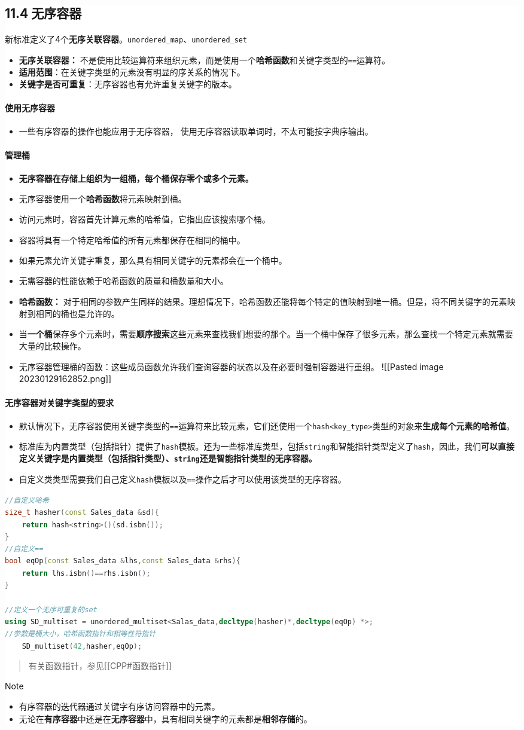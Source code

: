 ## 11.4 无序容器
新标准定义了4个**无序关联容器**。`unordered_map`、`unordered_set`
- **无序关联容器：** 不是使用比较运算符来组织元素，而是使用一个**哈希函数**和关键字类型的`==`运算符。
- **适用范围**：在关键字类型的元素没有明显的序关系的情况下。
- **关键字是否可重复**：无序容器也有允许重复关键字的版本。

#### 使用无序容器
- 一些有序容器的操作也能应用于无序容器，
使用无序容器读取单词时，不太可能按字典序输出。

#### 管理桶
- **无序容器在存储上组织为一组桶，每个桶保存零个或多个元素。**
- 无序容器使用一个**哈希函数**将元素映射到桶。
- 访问元素时，容器首先计算元素的哈希值，它指出应该搜索哪个桶。
- 容器将具有一个特定哈希值的所有元素都保存在相同的桶中。
- 如果元素允许关键字重复，那么具有相同关键字的元素都会在一个桶中。
- 无需容器的性能依赖于哈希函数的质量和桶数量和大小。

- **哈希函数：** 对于相同的参数产生同样的结果。理想情况下，哈希函数还能将每个特定的值映射到唯一桶。但是，将不同关键字的元素映射到相同的桶也是允许的。
- 当**一个桶**保存多个元素时，需要**顺序搜索**这些元素来查找我们想要的那个。当一个桶中保存了很多元素，那么查找一个特定元素就需要大量的比较操作。

- 无序容器管理桶的函数：这些成员函数允许我们查询容器的状态以及在必要时强制容器进行重组。
![[Pasted image 20230129162852.png]]

#### 无序容器对关键字类型的要求
- 默认情况下，无序容器使用关键字类型的`==`运算符来比较元素，它们还使用一个`hash<key_type>`类型的对象来**生成每个元素的哈希值**。

- 标准库为内置类型（包括指针）提供了`hash`模板。还为一些标准库类型，包括`string`和智能指针类型定义了`hash`，因此，我们**可以直接定义关键字是内置类型（包括指针类型）、`string`还是智能指针类型的无序容器。**

- 自定义类类型需要我们自己定义`hash`模板以及`==`操作之后才可以使用该类型的无序容器。
```c++
//自定义哈希
size_t hasher(const Sales_data &sd){
	return hash<string>()(sd.isbn());
}
//自定义==
bool eqOp(const Sales_data &lhs,const Sales_data &rhs){
	return lhs.isbn()==rhs.isbn();
}

//定义一个无序可重复的set
using SD_multiset = unordered_multiset<Salas_data,decltype(hasher)*,decltype(eqOp) *>;
//参数是桶大小，哈希函数指针和相等性符指针
	SD_multiset(42,hasher,eqOp);
```
>有关函数指针，参见[[CPP#函数指针]]

>[!note]
>- 有序容器的迭代器通过关键字有序访问容器中的元素。
>- 无论在**有序容器**中还是在**无序容器**中，具有相同关键字的元素都是**相邻存储**的。


